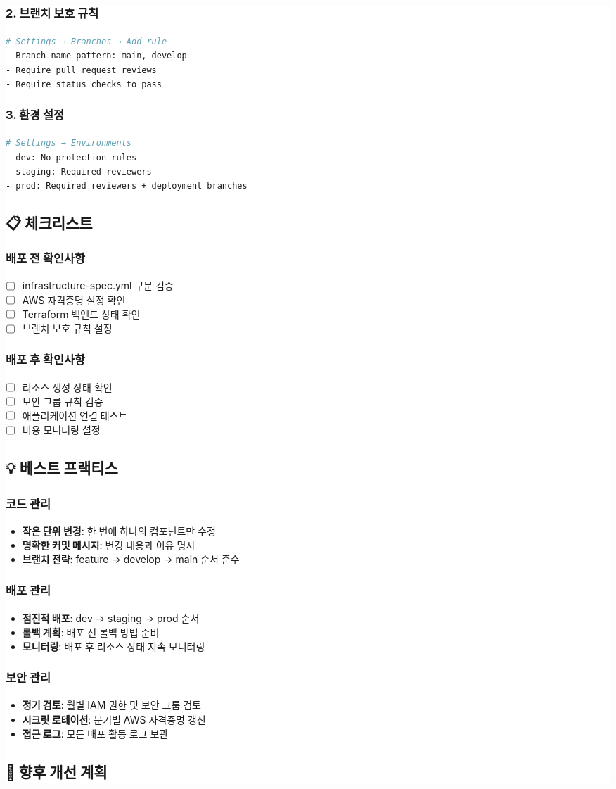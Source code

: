 ### 2. 브랜치 보호 규칙
```bash
# Settings → Branches → Add rule
- Branch name pattern: main, develop
- Require pull request reviews
- Require status checks to pass
```

### 3. 환경 설정
```bash
# Settings → Environments
- dev: No protection rules
- staging: Required reviewers
- prod: Required reviewers + deployment branches
```

## 📋 체크리스트

### 배포 전 확인사항
- [ ] infrastructure-spec.yml 구문 검증
- [ ] AWS 자격증명 설정 확인
- [ ] Terraform 백엔드 상태 확인
- [ ] 브랜치 보호 규칙 설정

### 배포 후 확인사항
- [ ] 리소스 생성 상태 확인
- [ ] 보안 그룹 규칙 검증
- [ ] 애플리케이션 연결 테스트
- [ ] 비용 모니터링 설정

## 💡 베스트 프랙티스

### 코드 관리
- **작은 단위 변경**: 한 번에 하나의 컴포넌트만 수정
- **명확한 커밋 메시지**: 변경 내용과 이유 명시
- **브랜치 전략**: feature → develop → main 순서 준수

### 배포 관리
- **점진적 배포**: dev → staging → prod 순서
- **롤백 계획**: 배포 전 롤백 방법 준비
- **모니터링**: 배포 후 리소스 상태 지속 모니터링

### 보안 관리
- **정기 검토**: 월별 IAM 권한 및 보안 그룹 검토
- **시크릿 로테이션**: 분기별 AWS 자격증명 갱신
- **접근 로그**: 모든 배포 활동 로그 보관

## 🚀 향후 개선 계획
